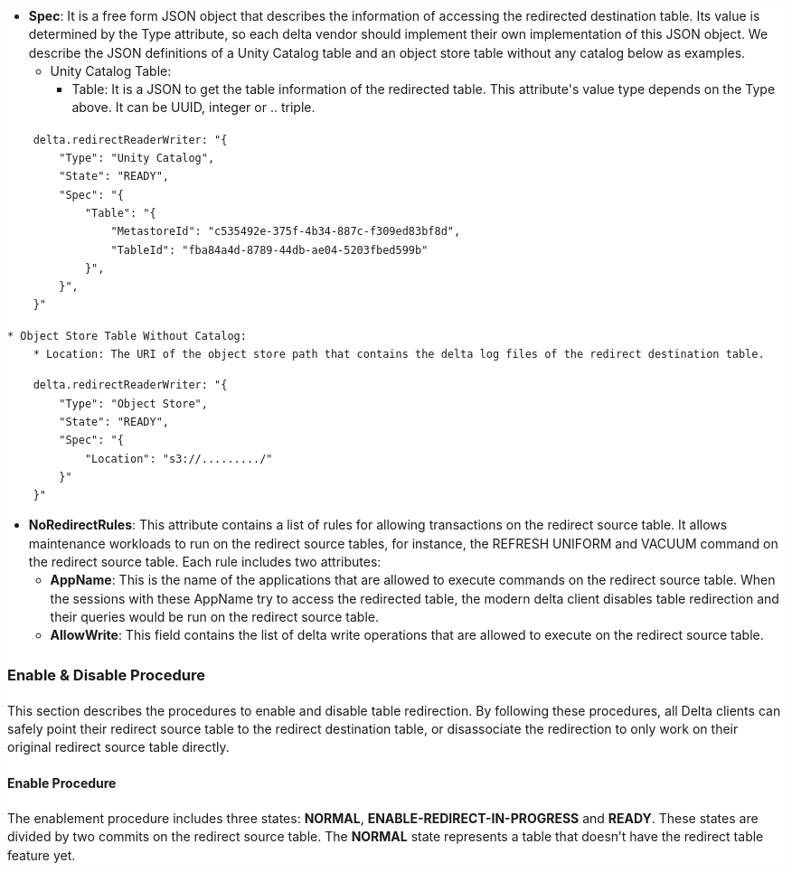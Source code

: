 * **Spec**: It is a free form JSON object that describes the information of accessing the redirected destination table. Its value is determined by the Type attribute, so each delta vendor should implement their own implementation of this JSON object. We describe the JSON definitions of a Unity Catalog table and an object store table without any catalog below as examples.
	* Unity Catalog Table:
		* Table: It is a JSON to get the table information of the redirected table. This attribute's value type depends on the Type above. It can be UUID, integer or <database>.<schema>.<name> triple.
```
	delta.redirectReaderWriter: "{
		"Type": "Unity Catalog",
		"State": "READY",
		"Spec": "{
			"Table": "{
				"MetastoreId": "c535492e-375f-4b34-887c-f309ed83bf8d",
				"TableId": "fba84a4d-8789-44db-ae04-5203fbed599b"
			}",
		}",
	}"
```
	* Object Store Table Without Catalog:
		* Location: The URI of the object store path that contains the delta log files of the redirect destination table.
```
	delta.redirectReaderWriter: "{
		"Type": "Object Store",
		"State": "READY",
		"Spec": "{
			"Location": "s3://........./"
		}"
	}"
```

* **NoRedirectRules**: This attribute contains a list of rules for allowing transactions on the redirect source table. It allows maintenance workloads to run on the redirect source tables, for instance, the REFRESH UNIFORM and VACUUM command on the redirect source table. Each rule includes two attributes:
	* **AppName**: This is the name of the applications that are allowed to execute commands on the redirect source table. When the sessions with these AppName try to access the redirected table, the modern delta client disables table redirection and their queries would be run on the redirect source table.
	* **AllowWrite**: This field contains the list of delta write operations that are allowed to execute on the redirect source table.

### Enable & Disable Procedure
This section describes the procedures to enable and disable table redirection. By following these procedures, all Delta clients can safely point their redirect source table to the redirect destination table, or disassociate the redirection to only work on their original redirect source table directly.

#### Enable Procedure
The enablement procedure includes three states: **NORMAL**, **ENABLE-REDIRECT-IN-PROGRESS** and **READY**. These states are divided by two commits on the redirect source table. The **NORMAL** state represents a table that doesn’t have the redirect table feature yet.
